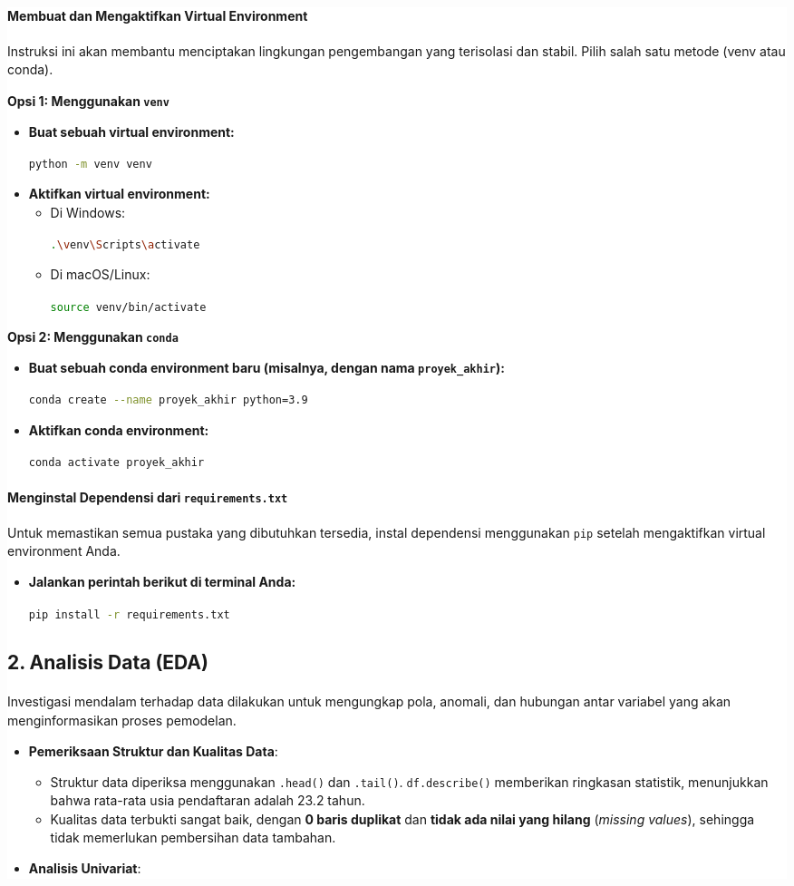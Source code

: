#### Membuat dan Mengaktifkan Virtual Environment

Instruksi ini akan membantu menciptakan lingkungan pengembangan yang terisolasi dan stabil. Pilih salah satu metode (venv atau conda).

**Opsi 1: Menggunakan `venv`**

  - **Buat sebuah virtual environment:**
    ```bash
    python -m venv venv
    ```
  - **Aktifkan virtual environment:**
      - Di Windows:
        ```bash
        .\venv\Scripts\activate
        ```
      - Di macOS/Linux:
        ```bash
        source venv/bin/activate
        ```

**Opsi 2: Menggunakan `conda`**

  - **Buat sebuah conda environment baru (misalnya, dengan nama `proyek_akhir`):**
    ```bash
    conda create --name proyek_akhir python=3.9
    ```
  - **Aktifkan conda environment:**
    ```bash
    conda activate proyek_akhir
    ```

#### Menginstal Dependensi dari `requirements.txt`

Untuk memastikan semua pustaka yang dibutuhkan tersedia, instal dependensi menggunakan `pip` setelah mengaktifkan virtual environment Anda.

  - **Jalankan perintah berikut di terminal Anda:**
    ```bash
    pip install -r requirements.txt
    ```

## 2\. Analisis Data (EDA)

Investigasi mendalam terhadap data dilakukan untuk mengungkap pola, anomali, dan hubungan antar variabel yang akan menginformasikan proses pemodelan.

  - **Pemeriksaan Struktur dan Kualitas Data**:

      - Struktur data diperiksa menggunakan `.head()` dan `.tail()`. `df.describe()` memberikan ringkasan statistik, menunjukkan bahwa rata-rata usia pendaftaran adalah 23.2 tahun.
      - Kualitas data terbukti sangat baik, dengan **0 baris duplikat** dan **tidak ada nilai yang hilang** (*missing values*), sehingga tidak memerlukan pembersihan data tambahan.

  - **Analisis Univariat**:
